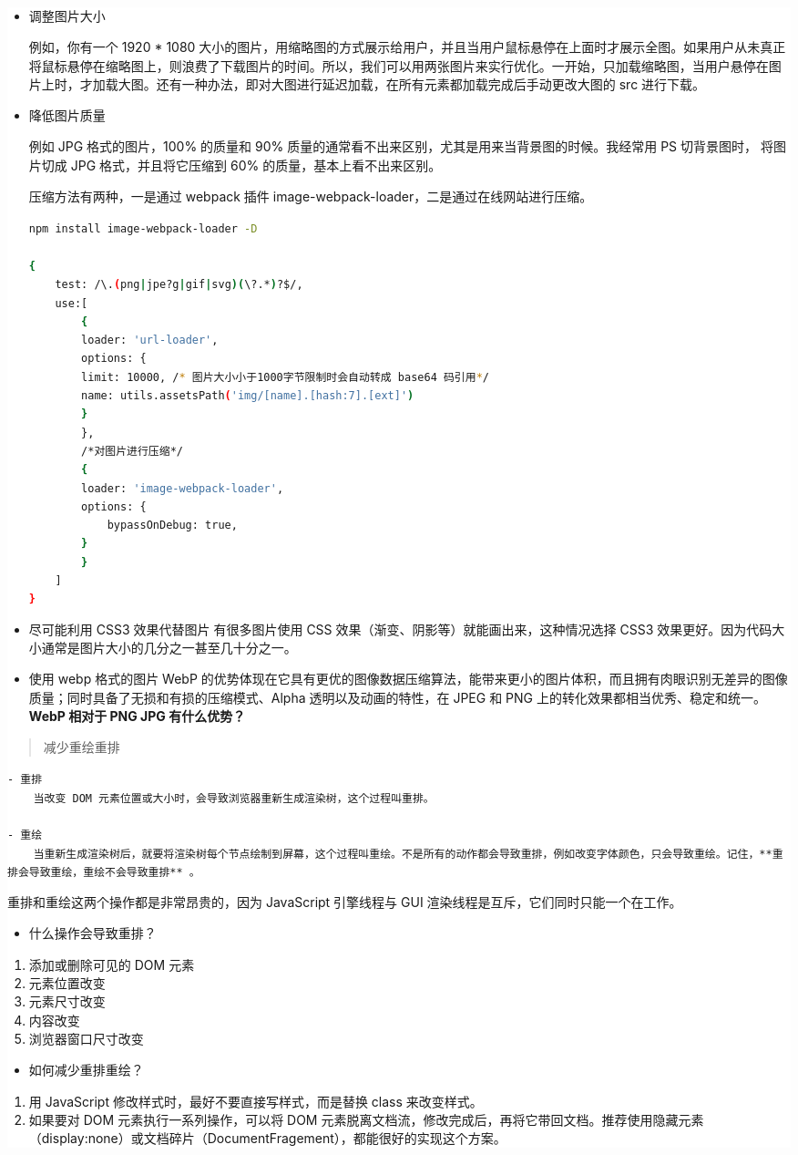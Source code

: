 - 调整图片大小

  例如，你有一个 1920 \* 1080 大小的图片，用缩略图的方式展示给用户，并且当用户鼠标悬停在上面时才展示全图。如果用户从未真正将鼠标悬停在缩略图上，则浪费了下载图片的时间。所以，我们可以用两张图片来实行优化。一开始，只加载缩略图，当用户悬停在图片上时，才加载大图。还有一种办法，即对大图进行延迟加载，在所有元素都加载完成后手动更改大图的 src 进行下载。

- 降低图片质量

  例如 JPG 格式的图片，100% 的质量和 90% 质量的通常看不出来区别，尤其是用来当背景图的时候。我经常用 PS 切背景图时， 将图片切成 JPG 格式，并且将它压缩到 60% 的质量，基本上看不出来区别。

  压缩方法有两种，一是通过 webpack 插件 image-webpack-loader，二是通过在线网站进行压缩。

  ```sh
  npm install image-webpack-loader -D

  {
      test: /\.(png|jpe?g|gif|svg)(\?.*)?$/,
      use:[
          {
          loader: 'url-loader',
          options: {
          limit: 10000, /* 图片大小小于1000字节限制时会自动转成 base64 码引用*/
          name: utils.assetsPath('img/[name].[hash:7].[ext]')
          }
          },
          /*对图片进行压缩*/
          {
          loader: 'image-webpack-loader',
          options: {
              bypassOnDebug: true,
          }
          }
      ]
  }
  ```

- 尽可能利用 CSS3 效果代替图片
  有很多图片使用 CSS 效果（渐变、阴影等）就能画出来，这种情况选择 CSS3 效果更好。因为代码大小通常是图片大小的几分之一甚至几十分之一。
- 使用 webp 格式的图片
  WebP 的优势体现在它具有更优的图像数据压缩算法，能带来更小的图片体积，而且拥有肉眼识别无差异的图像质量；同时具备了无损和有损的压缩模式、Alpha 透明以及动画的特性，在 JPEG 和 PNG 上的转化效果都相当优秀、稳定和统一。
  **WebP 相对于 PNG JPG 有什么优势？**

> 减少重绘重排

    - 重排
        当改变 DOM 元素位置或大小时，会导致浏览器重新生成渲染树，这个过程叫重排。

    - 重绘
        当重新生成渲染树后，就要将渲染树每个节点绘制到屏幕，这个过程叫重绘。不是所有的动作都会导致重排，例如改变字体颜色，只会导致重绘。记住，**重排会导致重绘，重绘不会导致重排** 。

重排和重绘这两个操作都是非常昂贵的，因为 JavaScript 引擎线程与 GUI 渲染线程是互斥，它们同时只能一个在工作。

- 什么操作会导致重排？

1. 添加或删除可见的 DOM 元素
2. 元素位置改变
3. 元素尺寸改变
4. 内容改变
5. 浏览器窗口尺寸改变

- 如何减少重排重绘？

1. 用 JavaScript 修改样式时，最好不要直接写样式，而是替换 class 来改变样式。
2. 如果要对 DOM 元素执行一系列操作，可以将 DOM 元素脱离文档流，修改完成后，再将它带回文档。推荐使用隐藏元素（display:none）或文档碎片（DocumentFragement），都能很好的实现这个方案。
